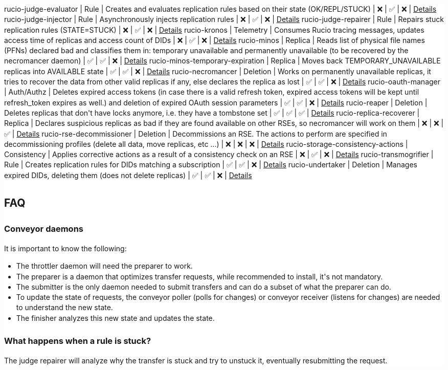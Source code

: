 rucio-judge-evaluator | Rule | Creates and evaluates replication rules based on their state (OK/REPL/STUCK)  | ❌ | ✅ | ❌ |  [Details](bin/rucio-judge-evaluator.md)
rucio-judge-injector | Rule | Asynchronously injects replication rules  | ❌ | ✅ | ❌ |  [Details](bin/rucio-judge-injector.md)
rucio-judge-repairer | Rule | Repairs stuck replication rules (STATE=STUCK) | ❌ | ✅ | ❌ |  [Details](bin/rucio-judge-repairer.md)
rucio-kronos | Telemetry | Consumes Rucio tracing messages, updates access time of replicas and access count of DIDs | ❌ | ✅ | ❌ |  [Details](bin/rucio-kronos.md)
rucio-minos | Replica | Reads list of physical file names (PFNs) declared bad and classifies them in: temporary unavailable  and permanently unavailable (to be recovered by the necromancer daemon)  | ✅ | ✅ | ❌ |  [Details](bin/rucio-minos.md)
rucio-minos-temporary-expiration | Replica | Moves back TEMPORARY_UNAVAILABLE replicas into AVAILABLE state  | ✅ | ✅ | ❌ |  [Details](bin/rucio-minos-temporary-expiration.md)
rucio-necromancer | Deletion | Works on permanently unavailable replicas, it tries to recover the data from other valid replicas if any, else declares the replica as lost  | ✅ | ✅ | ❌ |  [Details](bin/rucio-necromancer.md)
rucio-oauth-manager | Auth/Authz | Deletes expired access tokens (in case there is a valid refresh token, expired access tokens will be kept until refresh_token expires as well.) and deletion of expired OAuth session parameters | ✅ | ✅ | ❌ |  [Details](bin/rucio-oauth-manager.md)
rucio-reaper | Deletion | Deletes replicas that don't have locks anymore, i.e. they have a tombstone set | ✅ | ✅ | ✅ |  [Details](bin/rucio-reaper.md)
rucio-replica-recoverer | Replica | Declares suspicious replicas as bad if they are found available on other RSEs, so necromancer will work on them | ❌ | ❌ | ✅ |  [Details](bin/rucio-replica-recoverer.md)
rucio-rse-decommissioner | Deletion | Decommissions an RSE. The actions to perform are specified in decommissioning profiles (delete all data, move replicas, etc ...)  | ❌ | ❌ | ❌ |  [Details](bin/rucio-rse-decommissioner.md)
rucio-storage-consistency-actions | Consistency | Applies corrective actions as a result of a consistency check on an RSE | ❌ | ✅ | ❌ |  [Details](bin/rucio-storage-consistency-actions.md)
rucio-transmogrifier | Rule | Creates replication rules for DIDs matching a subscription | ✅ | ✅ | ❌ |  [Details](bin/rucio-transmogrifier.md)
rucio-undertaker | Deletion | Manages expired DIDs, deleting them (does not delete replicas)  | ✅ |  ✅ | ❌ |  [Details](bin/rucio-undertaker.md)

## FAQ


### Conveyor daemons
It is important to know the following:
* The throttler daemon will need the preparer to work.
* The preparer is a daemon that optimizes transfer requests, while recommended to install, it's not mandatory.
* The submitter is the only daemon needed to submit transfers and can do a subset of what the preparer can do.
* To update the state of requests, the conveyor poller (polls for changes) or conveyor receiver (listens for changes)  are needed to understand the new state.
* The finisher analyzes this new state and updates the state.

### What happens when a rule is stuck?
The judge repairer will analyze why the transfer is stuck and try to unstuck it, eventually resubmitting the request.
